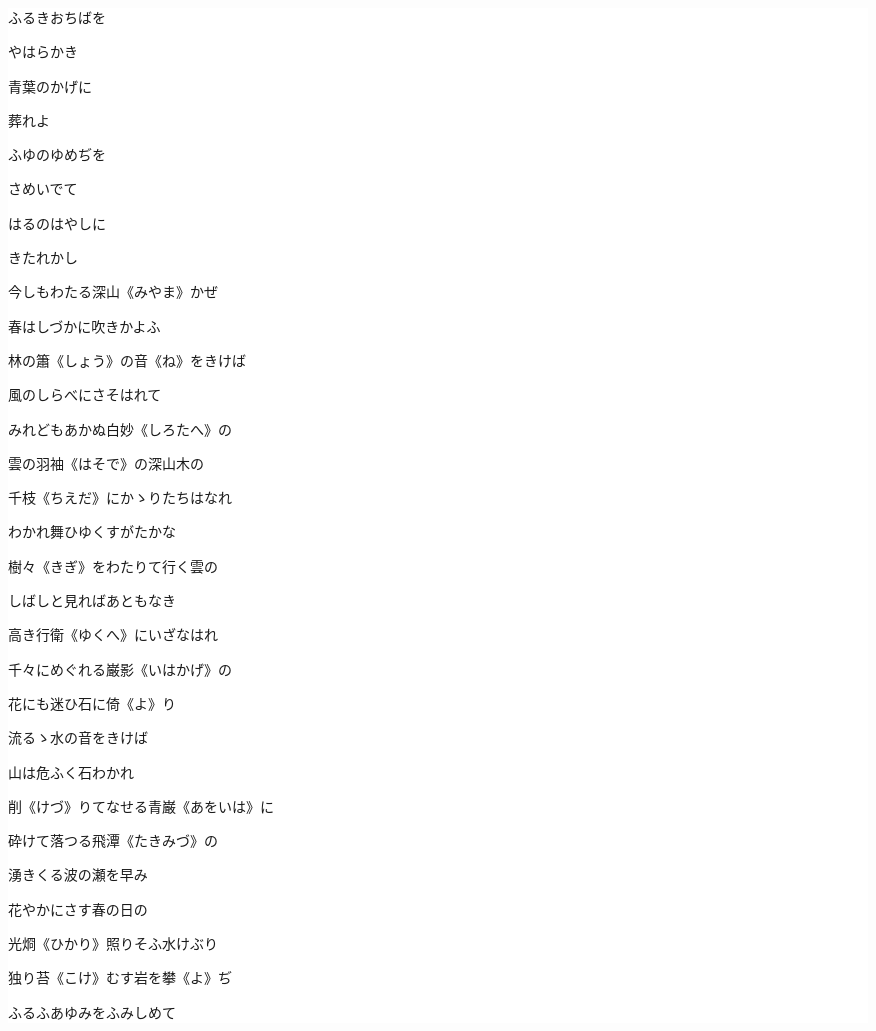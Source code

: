 

ふるきおちばを

やはらかき

青葉のかげに

葬れよ



ふゆのゆめぢを

さめいでて

はるのはやしに

きたれかし





今しもわたる深山《みやま》かぜ

春はしづかに吹きかよふ

林の簫《しょう》の音《ね》をきけば

風のしらべにさそはれて

みれどもあかぬ白妙《しろたへ》の

雲の羽袖《はそで》の深山木の

千枝《ちえだ》にかゝりたちはなれ

わかれ舞ひゆくすがたかな

樹々《きぎ》をわたりて行く雲の

しばしと見ればあともなき

高き行衛《ゆくへ》にいざなはれ

千々にめぐれる巌影《いはかげ》の

花にも迷ひ石に倚《よ》り

流るゝ水の音をきけば

山は危ふく石わかれ

削《けづ》りてなせる青巌《あをいは》に

砕けて落つる飛潭《たきみづ》の

湧きくる波の瀬を早み

花やかにさす春の日の

光烱《ひかり》照りそふ水けぶり

独り苔《こけ》むす岩を攀《よ》ぢ

ふるふあゆみをふみしめて
